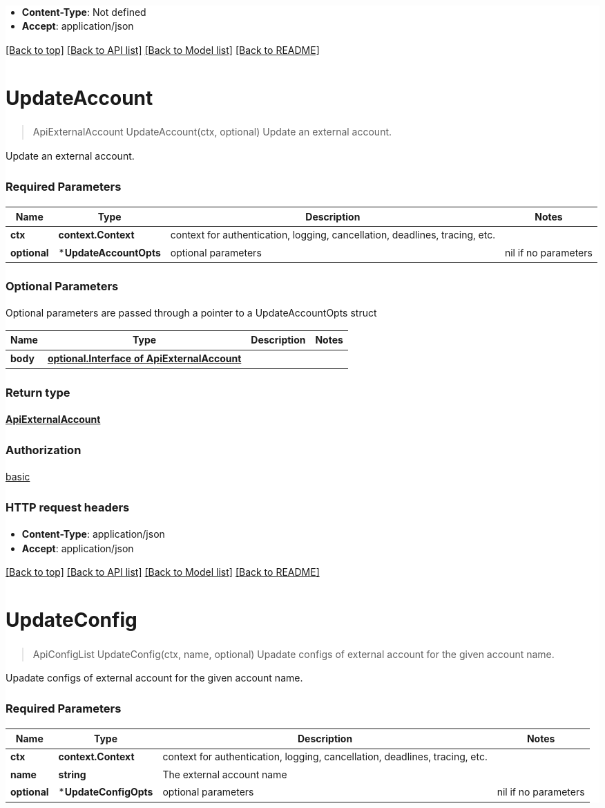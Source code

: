  - **Content-Type**: Not defined
 - **Accept**: application/json

[[Back to top]](#) [[Back to API list]](../README.md#documentation-for-api-endpoints) [[Back to Model list]](../README.md#documentation-for-models) [[Back to README]](../README.md)

# **UpdateAccount**
> ApiExternalAccount UpdateAccount(ctx, optional)
Update an external account.

Update an external account.

### Required Parameters

Name | Type | Description  | Notes
------------- | ------------- | ------------- | -------------
 **ctx** | **context.Context** | context for authentication, logging, cancellation, deadlines, tracing, etc.
 **optional** | ***UpdateAccountOpts** | optional parameters | nil if no parameters

### Optional Parameters
Optional parameters are passed through a pointer to a UpdateAccountOpts struct

Name | Type | Description  | Notes
------------- | ------------- | ------------- | -------------
 **body** | [**optional.Interface of ApiExternalAccount**](ApiExternalAccount.md)|  | 

### Return type

[**ApiExternalAccount**](ApiExternalAccount.md)

### Authorization

[basic](../README.md#basic)

### HTTP request headers

 - **Content-Type**: application/json
 - **Accept**: application/json

[[Back to top]](#) [[Back to API list]](../README.md#documentation-for-api-endpoints) [[Back to Model list]](../README.md#documentation-for-models) [[Back to README]](../README.md)

# **UpdateConfig**
> ApiConfigList UpdateConfig(ctx, name, optional)
Upadate configs of external account for the given account name.

Upadate configs of external account for the given account name.

### Required Parameters

Name | Type | Description  | Notes
------------- | ------------- | ------------- | -------------
 **ctx** | **context.Context** | context for authentication, logging, cancellation, deadlines, tracing, etc.
  **name** | **string**| The external account name | 
 **optional** | ***UpdateConfigOpts** | optional parameters | nil if no parameters
